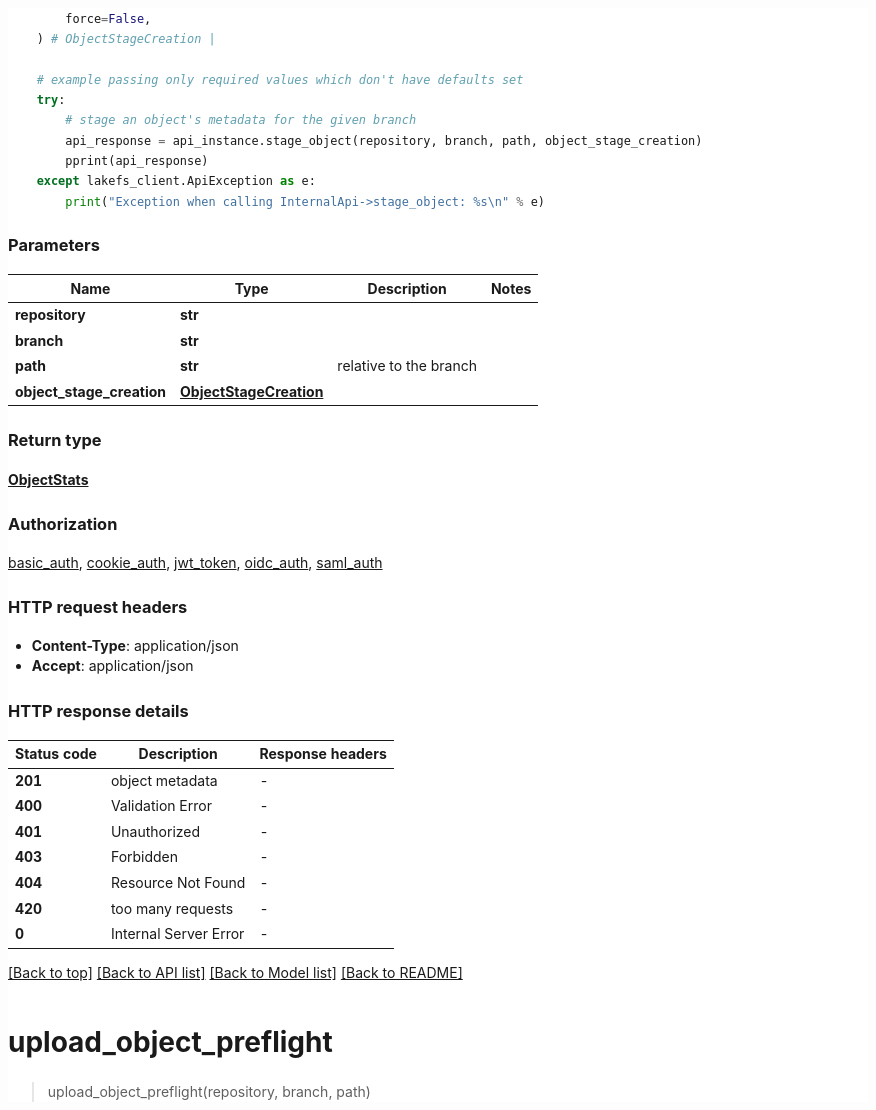 ```python
        force=False,
    ) # ObjectStageCreation | 

    # example passing only required values which don't have defaults set
    try:
        # stage an object's metadata for the given branch
        api_response = api_instance.stage_object(repository, branch, path, object_stage_creation)
        pprint(api_response)
    except lakefs_client.ApiException as e:
        print("Exception when calling InternalApi->stage_object: %s\n" % e)
```


### Parameters

Name | Type | Description  | Notes
------------- | ------------- | ------------- | -------------
 **repository** | **str**|  |
 **branch** | **str**|  |
 **path** | **str**| relative to the branch |
 **object_stage_creation** | [**ObjectStageCreation**](ObjectStageCreation.md)|  |

### Return type

[**ObjectStats**](ObjectStats.md)

### Authorization

[basic_auth](../README.md#basic_auth), [cookie_auth](../README.md#cookie_auth), [jwt_token](../README.md#jwt_token), [oidc_auth](../README.md#oidc_auth), [saml_auth](../README.md#saml_auth)

### HTTP request headers

 - **Content-Type**: application/json
 - **Accept**: application/json


### HTTP response details

| Status code | Description | Response headers |
|-------------|-------------|------------------|
**201** | object metadata |  -  |
**400** | Validation Error |  -  |
**401** | Unauthorized |  -  |
**403** | Forbidden |  -  |
**404** | Resource Not Found |  -  |
**420** | too many requests |  -  |
**0** | Internal Server Error |  -  |

[[Back to top]](#) [[Back to API list]](../README.md#documentation-for-api-endpoints) [[Back to Model list]](../README.md#documentation-for-models) [[Back to README]](../README.md)

# **upload_object_preflight**
> upload_object_preflight(repository, branch, path)

